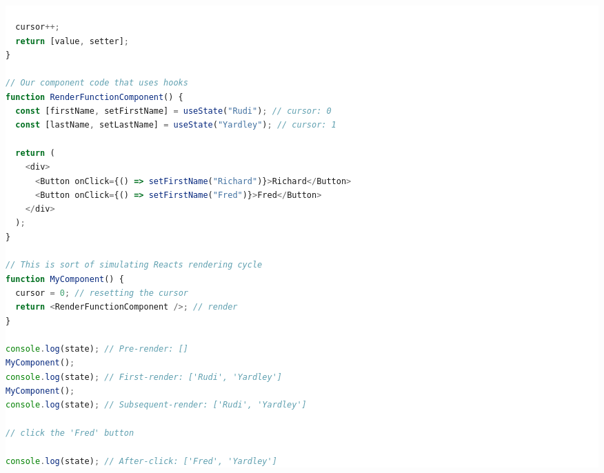 ```javascript

  cursor++;
  return [value, setter];
}

// Our component code that uses hooks
function RenderFunctionComponent() {
  const [firstName, setFirstName] = useState("Rudi"); // cursor: 0
  const [lastName, setLastName] = useState("Yardley"); // cursor: 1

  return (
    <div>
      <Button onClick={() => setFirstName("Richard")}>Richard</Button>
      <Button onClick={() => setFirstName("Fred")}>Fred</Button>
    </div>
  );
}

// This is sort of simulating Reacts rendering cycle
function MyComponent() {
  cursor = 0; // resetting the cursor
  return <RenderFunctionComponent />; // render
}

console.log(state); // Pre-render: []
MyComponent();
console.log(state); // First-render: ['Rudi', 'Yardley']
MyComponent();
console.log(state); // Subsequent-render: ['Rudi', 'Yardley']

// click the 'Fred' button

console.log(state); // After-click: ['Fred', 'Yardley']
```